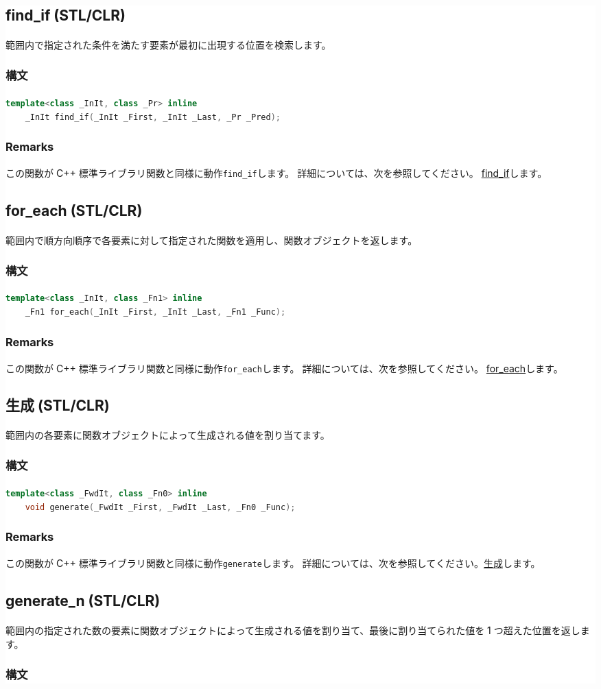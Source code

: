 ## <a name="find_if"></a> find_if (STL/CLR)

範囲内で指定された条件を満たす要素が最初に出現する位置を検索します。

### <a name="syntax"></a>構文

```cpp
template<class _InIt, class _Pr> inline
    _InIt find_if(_InIt _First, _InIt _Last, _Pr _Pred);
```

### <a name="remarks"></a>Remarks

この関数が C++ 標準ライブラリ関数と同様に動作`find_if`します。 詳細については、次を参照してください。 [find_if](../standard-library/algorithm-functions.md#find_if)します。

## <a name="for_each"></a> for_each (STL/CLR)

範囲内で順方向順序で各要素に対して指定された関数を適用し、関数オブジェクトを返します。

### <a name="syntax"></a>構文

```cpp
template<class _InIt, class _Fn1> inline
    _Fn1 for_each(_InIt _First, _InIt _Last, _Fn1 _Func);
```

### <a name="remarks"></a>Remarks

この関数が C++ 標準ライブラリ関数と同様に動作`for_each`します。 詳細については、次を参照してください。 [for_each](../standard-library/algorithm-functions.md#for_each)します。

## <a name="generate"></a> 生成 (STL/CLR)

範囲内の各要素に関数オブジェクトによって生成される値を割り当てます。

### <a name="syntax"></a>構文

```cpp
template<class _FwdIt, class _Fn0> inline
    void generate(_FwdIt _First, _FwdIt _Last, _Fn0 _Func);
```

### <a name="remarks"></a>Remarks

この関数が C++ 標準ライブラリ関数と同様に動作`generate`します。 詳細については、次を参照してください。[生成](../standard-library/algorithm-functions.md#generate)します。

## <a name="generate_n"></a> generate_n (STL/CLR)

範囲内の指定された数の要素に関数オブジェクトによって生成される値を割り当て、最後に割り当てられた値を 1 つ超えた位置を返します。

### <a name="syntax"></a>構文

